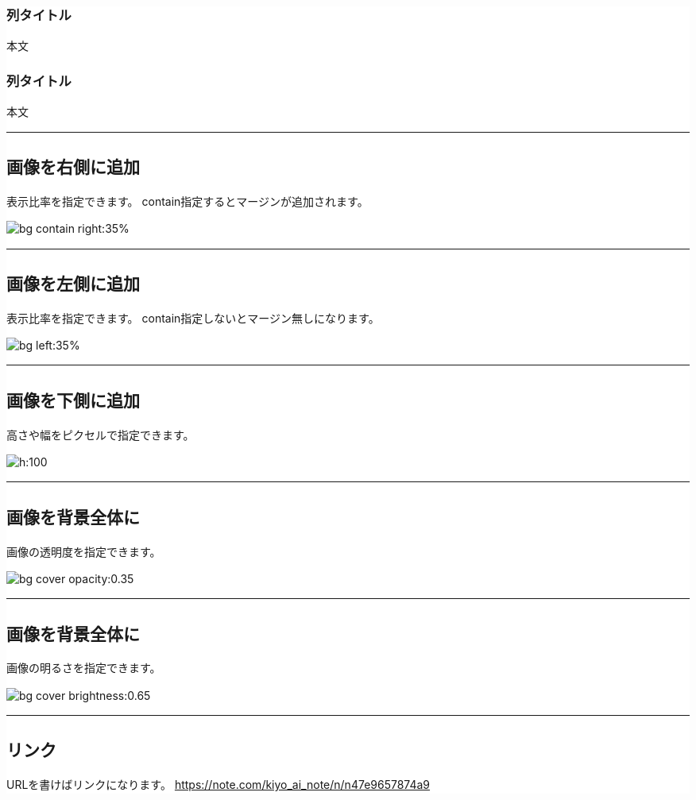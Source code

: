 ### 列タイトル

本文

### 列タイトル

本文

---

## 画像を右側に追加
表示比率を指定できます。
contain指定するとマージンが追加されます。

![bg contain right:35%](../images/logo-black.svg)

---

## 画像を左側に追加
表示比率を指定できます。
contain指定しないとマージン無しになります。

![bg left:35%](../images/sample-image.png)

---

## 画像を下側に追加
高さや幅をピクセルで指定できます。

![h:100](../images/logo-black.svg)

---

## 画像を背景全体に
画像の透明度を指定できます。

![bg cover opacity:0.35](../images/sample-image.png)

---


## 画像を背景全体に
画像の明るさを指定できます。

![bg cover brightness:0.65](../images/sample-image.png)

---

## リンク
URLを書けばリンクになります。
https://note.com/kiyo_ai_note/n/n47e9657874a9
